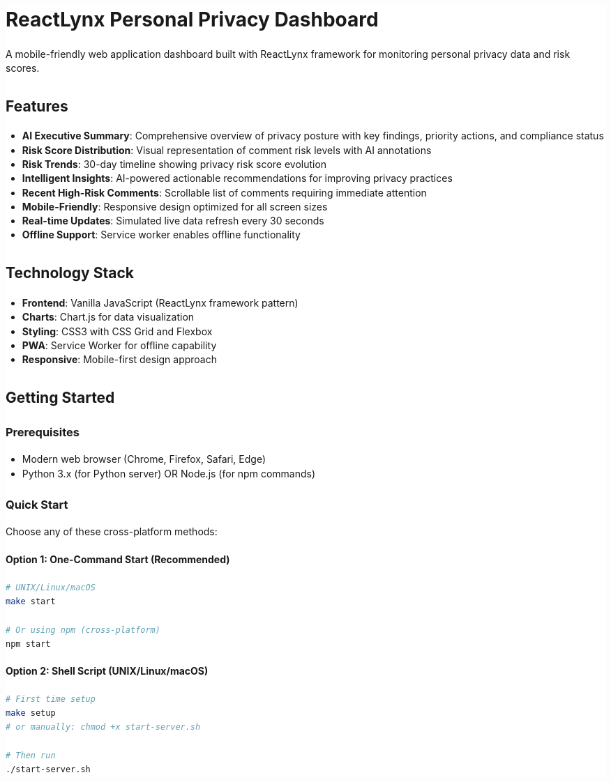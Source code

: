 # ReactLynx Personal Privacy Dashboard

A mobile-friendly web application dashboard built with ReactLynx framework for monitoring personal privacy data and risk scores.

## Features

- **AI Executive Summary**: Comprehensive overview of privacy posture with key findings, priority actions, and compliance status
- **Risk Score Distribution**: Visual representation of comment risk levels with AI annotations
- **Risk Trends**: 30-day timeline showing privacy risk score evolution
- **Intelligent Insights**: AI-powered actionable recommendations for improving privacy practices
- **Recent High-Risk Comments**: Scrollable list of comments requiring immediate attention
- **Mobile-Friendly**: Responsive design optimized for all screen sizes
- **Real-time Updates**: Simulated live data refresh every 30 seconds
- **Offline Support**: Service worker enables offline functionality

## Technology Stack

- **Frontend**: Vanilla JavaScript (ReactLynx framework pattern)
- **Charts**: Chart.js for data visualization
- **Styling**: CSS3 with CSS Grid and Flexbox
- **PWA**: Service Worker for offline capability
- **Responsive**: Mobile-first design approach

## Getting Started

### Prerequisites

- Modern web browser (Chrome, Firefox, Safari, Edge)
- Python 3.x (for Python server) OR Node.js (for npm commands)

### Quick Start

Choose any of these cross-platform methods:

#### **Option 1: One-Command Start (Recommended)**

```bash
# UNIX/Linux/macOS
make start

# Or using npm (cross-platform)
npm start
```

#### **Option 2: Shell Script (UNIX/Linux/macOS)**

```bash
# First time setup
make setup
# or manually: chmod +x start-server.sh

# Then run
./start-server.sh
```
